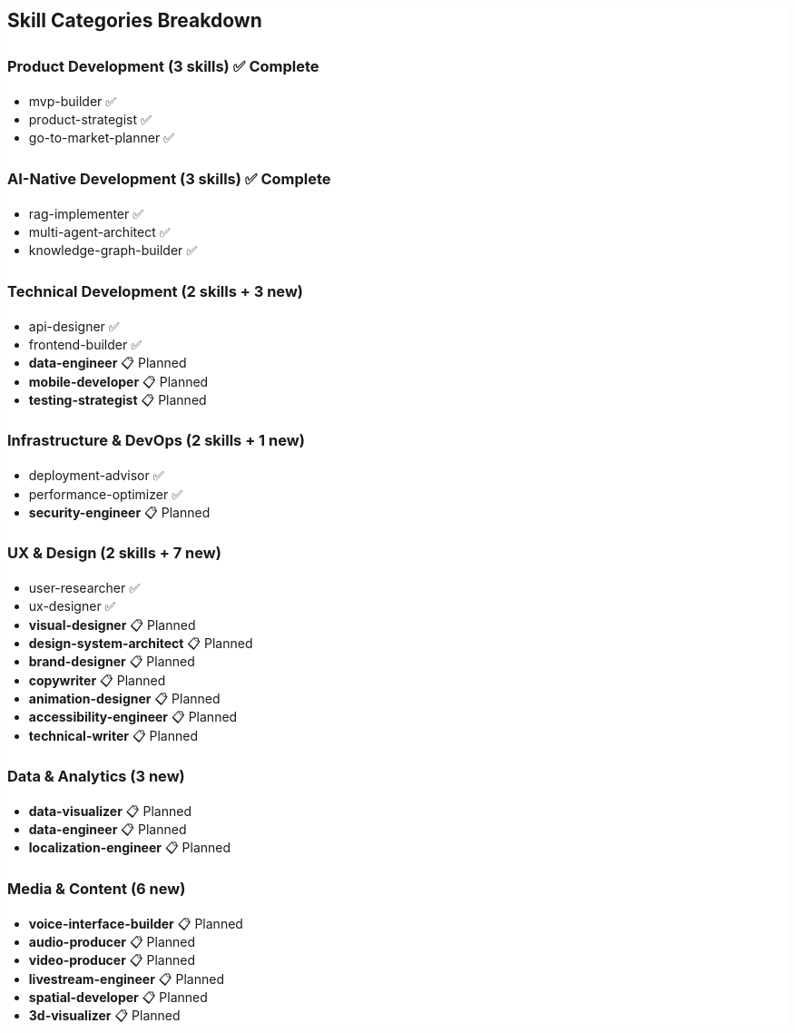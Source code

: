 
## Skill Categories Breakdown

### Product Development (3 skills) ✅ Complete
- mvp-builder ✅
- product-strategist ✅
- go-to-market-planner ✅

### AI-Native Development (3 skills) ✅ Complete
- rag-implementer ✅
- multi-agent-architect ✅
- knowledge-graph-builder ✅

### Technical Development (2 skills + 3 new)
- api-designer ✅
- frontend-builder ✅
- **data-engineer** 📋 Planned
- **mobile-developer** 📋 Planned
- **testing-strategist** 📋 Planned

### Infrastructure & DevOps (2 skills + 1 new)
- deployment-advisor ✅
- performance-optimizer ✅
- **security-engineer** 📋 Planned

### UX & Design (2 skills + 7 new)
- user-researcher ✅
- ux-designer ✅
- **visual-designer** 📋 Planned
- **design-system-architect** 📋 Planned
- **brand-designer** 📋 Planned
- **copywriter** 📋 Planned
- **animation-designer** 📋 Planned
- **accessibility-engineer** 📋 Planned
- **technical-writer** 📋 Planned

### Data & Analytics (3 new)
- **data-visualizer** 📋 Planned
- **data-engineer** 📋 Planned
- **localization-engineer** 📋 Planned

### Media & Content (6 new)
- **voice-interface-builder** 📋 Planned
- **audio-producer** 📋 Planned
- **video-producer** 📋 Planned
- **livestream-engineer** 📋 Planned
- **spatial-developer** 📋 Planned
- **3d-visualizer** 📋 Planned
